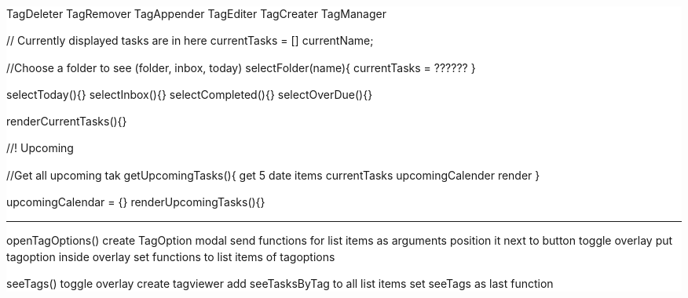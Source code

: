 TagDeleter
TagRemover
TagAppender
TagEditer
TagCreater
    TagManager


```javascript

```
// Currently displayed tasks are in here
currentTasks = []
currentName;

//Choose a folder to see (folder, inbox, today)
selectFolder(name){
    currentTasks = ??????
}

selectToday(){}
selectInbox(){}
selectCompleted(){}
selectOverDue(){}

renderCurrentTasks(){}

//! Upcoming

//Get all upcoming tak
getUpcomingTasks(){
    get 5 date items
    currentTasks 
    upcomingCalender
    render
}

upcomingCalendar = {}
renderUpcomingTasks(){}

---

openTagOptions()
    create TagOption modal
        send functions for list items as arguments
    position it next to button
    toggle overlay
    put tagoption inside overlay
    set functions to list items of tagoptions
    

seeTags()
    toggle overlay
    create tagviewer
        add seeTasksByTag to all list items
    set seeTags as last function
